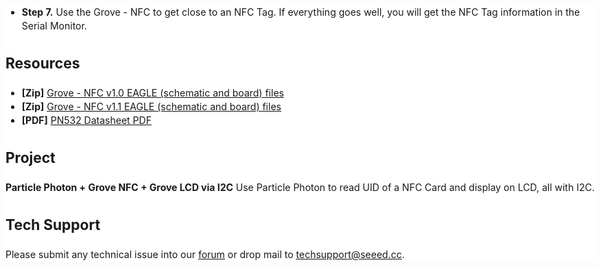- **Step 7.** Use the Grove - NFC to get close to an NFC Tag. If everything goes well, you will get the NFC Tag information in the Serial Monitor.



## Resources

- **[Zip]** [Grove - NFC v1.0 EAGLE (schematic and board) files](https://raw.githubusercontent.com/SeeedDocument/Grove-NFC/master/res/Grove-NFC.zip)
- **[Zip]** [Grove - NFC v1.1 EAGLE (schematic and board) files](https://raw.githubusercontent.com/SeeedDocument/Grove-NFC/master/res/Grove-NFC_v1.1.zip)
- **[PDF]** [PN532 Datasheet PDF](https://raw.githubusercontent.com/SeeedDocument/Grove-NFC/master/res/PN532.pdf)

## Project

**Particle Photon + Grove NFC + Grove LCD via I2C** Use Particle Photon to read UID of a NFC Card and display on LCD, all with I2C.

<iframe frameborder='0' height='327.5' scrolling='no' src='https://www.hackster.io/peacemoon/particle-photon-grove-nfc-grove-lcd-via-i2c-7e7d36/embed' width='350'></iframe>



## Tech Support
Please submit any technical issue into our [forum](http://forum.seeedstudio.com/) or drop mail to techsupport@seeed.cc. 